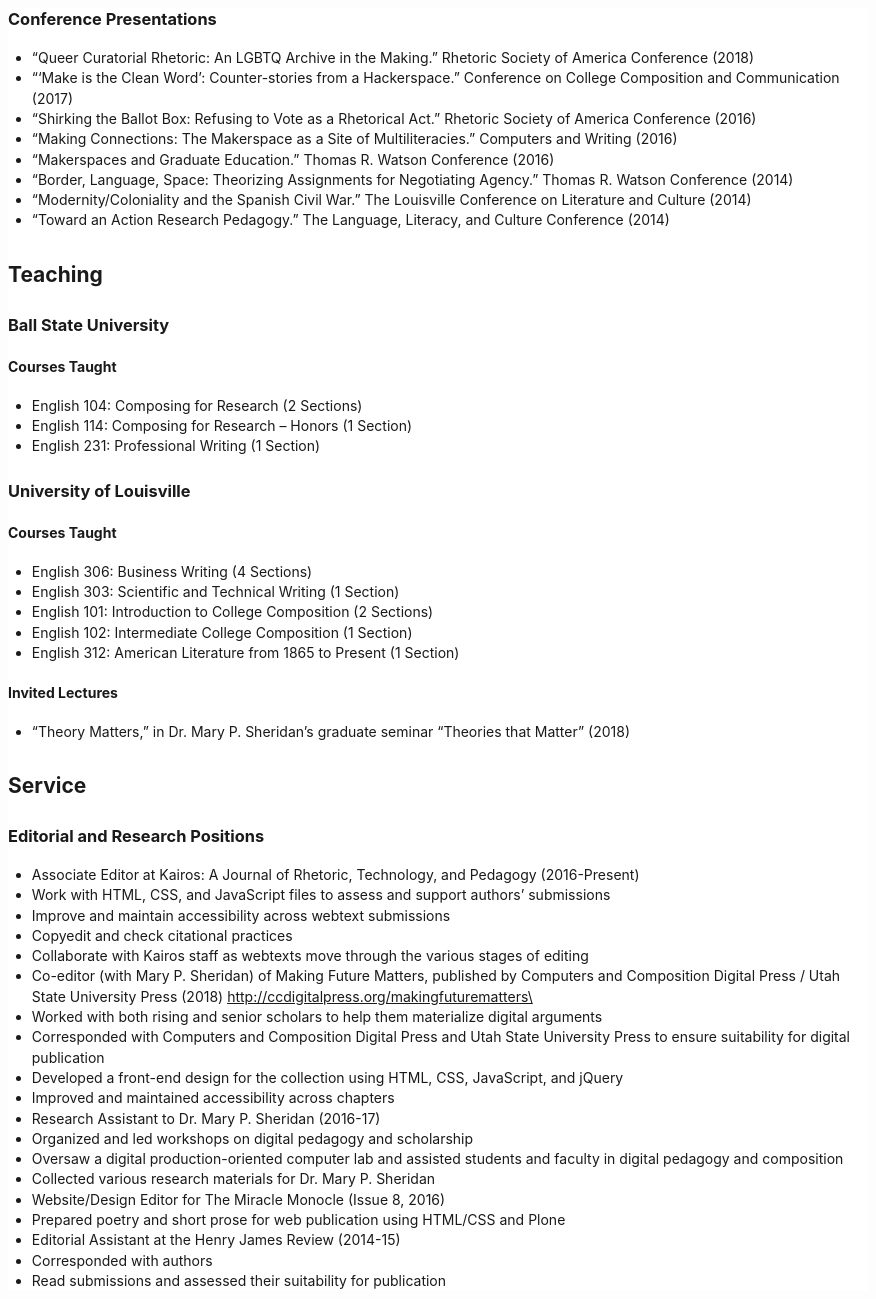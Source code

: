 ### Conference Presentations
- “Queer Curatorial Rhetoric: An LGBTQ Archive in the Making.” Rhetoric Society of America Conference (2018)
- “‘Make is the Clean Word’: Counter-stories from a Hackerspace.” Conference on College Composition and Communication (2017)
- “Shirking the Ballot Box: Refusing to Vote as a Rhetorical Act.” Rhetoric Society of America Conference (2016)
- “Making Connections: The Makerspace as a Site of Multiliteracies.” Computers and Writing (2016)
- “Makerspaces and Graduate Education.” Thomas R. Watson Conference (2016)
- “Border, Language, Space: Theorizing Assignments for Negotiating Agency.” Thomas R. Watson Conference (2014)
- “Modernity/Coloniality and the Spanish Civil War.” The Louisville Conference on Literature and Culture (2014)
- “Toward an Action Research Pedagogy.” The Language, Literacy, and Culture Conference (2014)

## Teaching

### Ball State University

#### Courses Taught
- English 104: Composing for Research (2 Sections)
- English 114: Composing for Research – Honors (1 Section)
- English 231: Professional Writing (1 Section)

### University of Louisville

#### Courses Taught
- English 306: Business Writing (4 Sections)
- English 303: Scientific and Technical Writing (1 Section)
- English 101: Introduction to College Composition (2 Sections)
- English 102: Intermediate College Composition (1 Section)
- English 312: American Literature from 1865 to Present (1 Section)

#### Invited Lectures
- “Theory Matters,” in Dr. Mary P. Sheridan’s graduate seminar “Theories that Matter” (2018)

## Service

### Editorial and Research Positions
- Associate Editor at Kairos: A Journal of Rhetoric, Technology, and Pedagogy (2016-Present)
- Work with HTML, CSS, and JavaScript files to assess and support authors’ submissions
- Improve and maintain accessibility across webtext submissions
- Copyedit and check citational practices
- Collaborate with Kairos staff as webtexts move through the various stages of editing
- Co-editor (with Mary P. Sheridan) of Making Future Matters, published by Computers and Composition Digital Press / Utah State University Press (2018) http://ccdigitalpress.org/makingfuturematters\
- Worked with both rising and senior scholars to help them materialize digital arguments
- Corresponded with Computers and Composition Digital Press and Utah State University Press to ensure suitability for digital publication
- Developed a front-end design for the collection using HTML, CSS, JavaScript, and jQuery
- Improved and maintained accessibility across chapters
- Research Assistant to Dr. Mary P. Sheridan (2016-17)
- Organized and led workshops on digital pedagogy and scholarship
- Oversaw a digital production-oriented computer lab and assisted students and faculty in digital pedagogy and composition
- Collected various research materials for Dr. Mary P. Sheridan
- Website/Design Editor for The Miracle Monocle (Issue 8, 2016)
- Prepared poetry and short prose for web publication using HTML/CSS and Plone
- Editorial Assistant at the Henry James Review (2014-15)
- Corresponded with authors
- Read submissions and assessed their suitability for publication